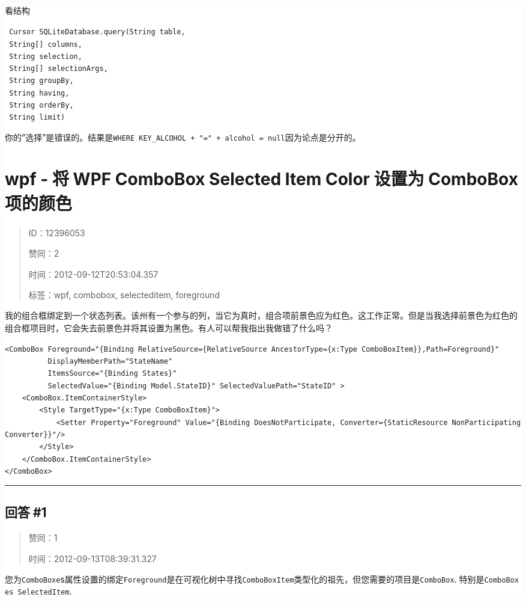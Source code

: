 看结构

```
 Cursor SQLiteDatabase.query(String table, 
 String[] columns,
 String selection,
 String[] selectionArgs,
 String groupBy,
 String having,
 String orderBy,
 String limit) 
```

你的“选择”是错误的。结果是`WHERE KEY_ALCOHOL + "=" + alcohol = null`因为论点是分开的。

# wpf - 将 WPF ComboBox Selected Item Color 设置为 ComboBox 项的颜色

> ID：12396053
> 
> 赞同：2
> 
> 时间：2012-09-12T20:53:04.357
> 
> 标签：wpf, combobox, selecteditem, foreground

我的组合框绑定到一个状态列表。该州有一个参与的列，当它为真时，组合项前景色应为红色。这工作正常。但是当我选择前景色为红色的组合框项目时，它会失去前景色并将其设置为黑色。有人可以帮我指出我做错了什么吗？

```
<ComboBox Foreground="{Binding RelativeSource={RelativeSource AncestorType={x:Type ComboBoxItem}},Path=Foreground}"
          DisplayMemberPath="StateName" 
          ItemsSource="{Binding States}" 
          SelectedValue="{Binding Model.StateID}" SelectedValuePath="StateID" >
    <ComboBox.ItemContainerStyle>
        <Style TargetType="{x:Type ComboBoxItem}">
            <Setter Property="Foreground" Value="{Binding DoesNotParticipate, Converter={StaticResource NonParticipatingConverter}}"/>
        </Style>
    </ComboBox.ItemContainerStyle>
</ComboBox> 
```

* * *

## 回答 #1

> 赞同：1
> 
> 时间：2012-09-13T08:39:31.327

您为`ComboBoxe`s属性设置的绑定`Foreground`是在可视化树中寻找`ComboBoxItem`类型化的祖先，但您需要的项目是`ComboBox`. 特别是`ComboBoxes SelectedItem`.
